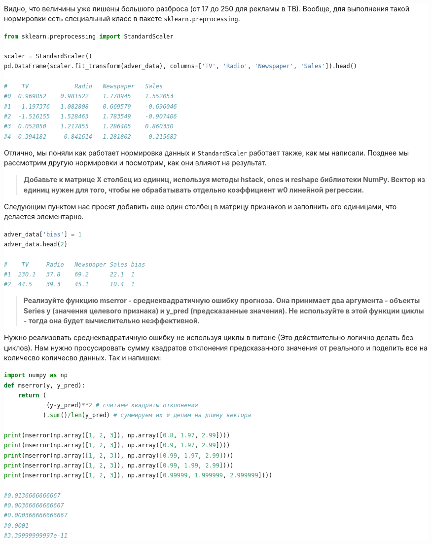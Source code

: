 Видно, что величины уже лишены большого разброса (от 17 до 250 для рекламы в ТВ). Вообще, для выполнения такой нормировки есть специальный класс в пакете `sklearn.preprocessing`. 

```python
from sklearn.preprocessing import StandardScaler

scaler = StandardScaler()
pd.DataFrame(scaler.fit_transform(adver_data), columns=['TV', 'Radio', 'Newspaper', 'Sales']).head()

#	 TV	  			Radio	Newspaper	Sales
#0	0.969852	0.981522	1.778945	1.552053
#1	-1.197376	1.082808	0.669579	-0.696046
#2	-1.516155	1.528463	1.783549	-0.907406
#3	0.052050	1.217855	1.286405	0.860330
#4	0.394182	-0.841614	1.281802	-0.215683
```

Отлично, мы поняли как работает нормировка данных и `StandardScaler` работает также, как мы написали. Позднее мы рассмотрим другую нормировки и посмотрим, как они влияют на результат. 



> **Добавьте к матрице X столбец из единиц, используя методы hstack, ones и reshape библиотеки NumPy. Вектор из единиц нужен для того, чтобы не обрабатывать отдельно коэффициент w0 линейной регрессии.**

Следующим пунктом нас просят добавить еще один столбец в матрицу признаков и заполнить его единицами, что делается элементарно. 

```python
adver_data['bias'] = 1
adver_data.head(2)

#	 TV		Radio	Newspaper Sales	bias
#1	230.1	37.8	69.2	  22.1	1
#2	44.5	39.3	45.1	  10.4	1
```

> **Реализуйте функцию mserror - среднеквадратичную ошибку прогноза. Она принимает два аргумента - объекты Series y (значения целевого признака) и y_pred (предсказанные значения). Не используйте в этой функции циклы - тогда она будет вычислительно неэффективной.**  

Нужно реализовать среднеквадратичную ошибку не используя циклы в питоне (Это действительно логично делать без циклов). Нам нужно просусировать сумму квадратов отклонения предсказанного значения от реального и поделить все на количесво количесво данных. Так и напишем: 

```python
import numpy as np
def mserror(y, y_pred):
    return ( 
      		(y-y_pred)**2 # считаем квадраты отклонения 
           ).sum()/len(y_pred) # суммируем их и делим на длину вектора
    
print(mserror(np.array([1, 2, 3]), np.array([0.8, 1.97, 2.99])))
print(mserror(np.array([1, 2, 3]), np.array([0.9, 1.97, 2.99])))
print(mserror(np.array([1, 2, 3]), np.array([0.99, 1.97, 2.99])))
print(mserror(np.array([1, 2, 3]), np.array([0.99, 1.99, 2.99])))
print(mserror(np.array([1, 2, 3]), np.array([0.99999, 1.999999, 2.999999])))

#0.0136666666667
#0.00366666666667
#0.000366666666667
#0.0001
#3.39999999997e-11
```
